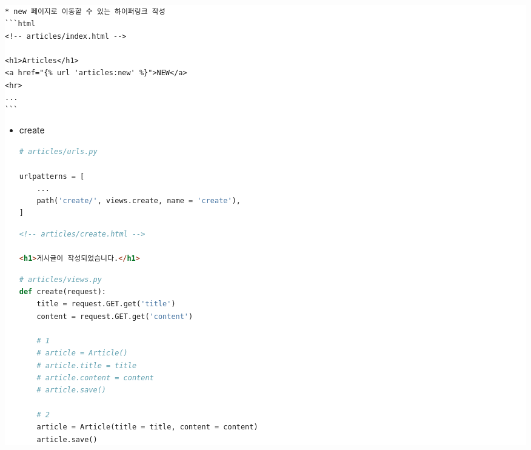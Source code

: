     * new 페이지로 이동할 수 있는 하이퍼링크 작성
    ```html
    <!-- articles/index.html -->

    <h1>Articles</h1>
    <a href="{% url 'articles:new' %}">NEW</a>
    <hr>
    ...
    ```

* create

    ```python
    # articles/urls.py

    urlpatterns = [
        ...
        path('create/', views.create, name = 'create'),
    ]
    ```

    ```html
    <!-- articles/create.html -->

    <h1>게시글이 작성되었습니다.</h1>
    ```

    ```python
    # articles/views.py
    def create(request):
        title = request.GET.get('title')
        content = request.GET.get('content')

        # 1
        # article = Article()
        # article.title = title
        # article.content = content
        # article.save()

        # 2
        article = Article(title = title, content = content)
        article.save()

